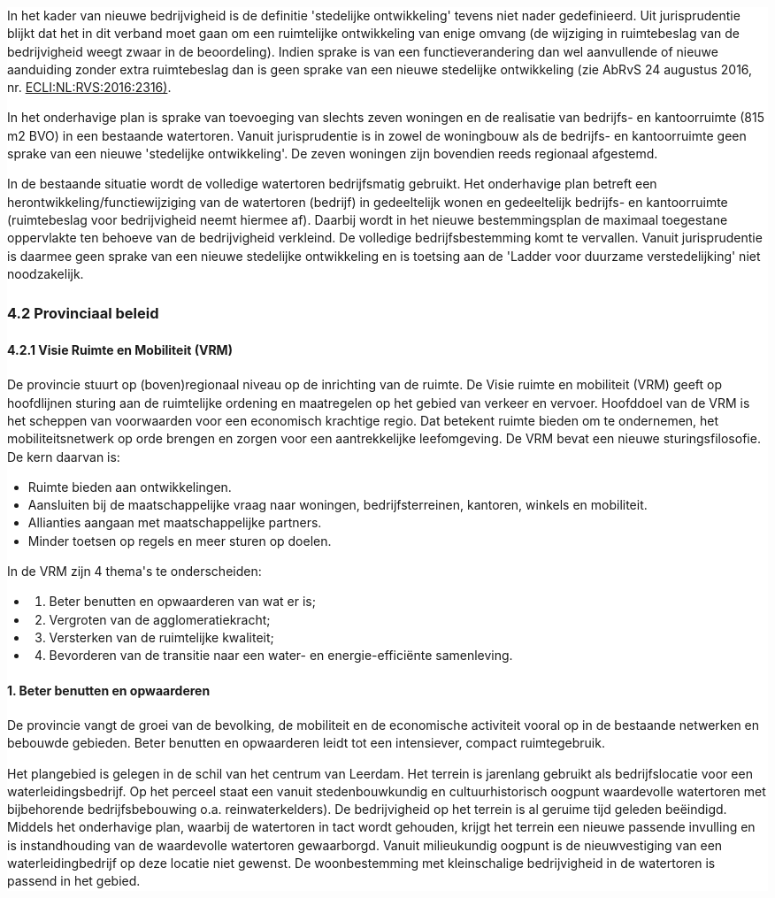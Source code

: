 In het kader van nieuwe bedrijvigheid is de definitie 'stedelijke ontwikkeling' tevens niet nader gedefinieerd. Uit jurisprudentie blijkt dat het in dit verband moet gaan om een ruimtelijke ontwikkeling van enige omvang (de wijziging in ruimtebeslag van de bedrijvigheid weegt zwaar in de beoordeling). Indien sprake is van een functieverandering dan wel aanvullende of nieuwe aanduiding zonder extra ruimtebeslag dan is geen sprake van een nieuwe stedelijke ontwikkeling (zie AbRvS 24 augustus 2016, nr. [ECLI:NL:RVS:2016:2316)](https://www.raadvanstate.nl/uitspraken/zoeken-in-uitspraken/tekst-uitspraak.html?id=88701&summary_only=&q=bauhaus).

In het onderhavige plan is sprake van toevoeging van slechts zeven woningen en de realisatie van bedrijfs- en kantoorruimte (815 m2 BVO) in een bestaande watertoren. Vanuit jurisprudentie is in zowel de woningbouw als de bedrijfs- en kantoorruimte geen sprake van een nieuwe 'stedelijke ontwikkeling'. De zeven woningen zijn bovendien reeds regionaal afgestemd.

In de bestaande situatie wordt de volledige watertoren bedrijfsmatig gebruikt. Het onderhavige plan betreft een herontwikkeling/functiewijziging van de watertoren (bedrijf) in gedeeltelijk wonen en gedeeltelijk bedrijfs- en kantoorruimte (ruimtebeslag voor bedrijvigheid neemt hiermee af). Daarbij wordt in het nieuwe bestemmingsplan de maximaal toegestane oppervlakte ten behoeve van de bedrijvigheid verkleind. De volledige bedrijfsbestemming komt te vervallen. Vanuit jurisprudentie is daarmee geen sprake van een nieuwe stedelijke ontwikkeling en is toetsing aan de 'Ladder voor duurzame verstedelijking' niet noodzakelijk.

### <span id="page-17-0"></span>**4.2 Provinciaal beleid**

#### <span id="page-17-1"></span>**4.2.1 Visie Ruimte en Mobiliteit (VRM)**

De provincie stuurt op (boven)regionaal niveau op de inrichting van de ruimte. De Visie ruimte en mobiliteit (VRM) geeft op hoofdlijnen sturing aan de ruimtelijke ordening en maatregelen op het gebied van verkeer en vervoer. Hoofddoel van de VRM is het scheppen van voorwaarden voor een economisch krachtige regio. Dat betekent ruimte bieden om te ondernemen, het mobiliteitsnetwerk op orde brengen en zorgen voor een aantrekkelijke leefomgeving. De VRM bevat een nieuwe sturingsfilosofie. De kern daarvan is:

- Ruimte bieden aan ontwikkelingen.
- Aansluiten bij de maatschappelijke vraag naar woningen, bedrijfsterreinen, kantoren, winkels en mobiliteit.
- Allianties aangaan met maatschappelijke partners.
- Minder toetsen op regels en meer sturen op doelen.

In de VRM zijn 4 thema's te onderscheiden:

- 1. Beter benutten en opwaarderen van wat er is;
- 2. Vergroten van de agglomeratiekracht;
- 3. Versterken van de ruimtelijke kwaliteit;
- 4. Bevorderen van de transitie naar een water- en energie-efficiënte samenleving.

#### **1. Beter benutten en opwaarderen**

De provincie vangt de groei van de bevolking, de mobiliteit en de economische activiteit vooral op in de bestaande netwerken en bebouwde gebieden. Beter benutten en opwaarderen leidt tot een intensiever, compact ruimtegebruik.

Het plangebied is gelegen in de schil van het centrum van Leerdam. Het terrein is jarenlang gebruikt als bedrijfslocatie voor een waterleidingsbedrijf. Op het perceel staat een vanuit stedenbouwkundig en cultuurhistorisch oogpunt waardevolle watertoren met bijbehorende bedrijfsbebouwing o.a. reinwaterkelders). De bedrijvigheid op het terrein is al geruime tijd geleden beëindigd. Middels het onderhavige plan, waarbij de watertoren in tact wordt gehouden, krijgt het terrein een nieuwe passende invulling en is instandhouding van de waardevolle watertoren gewaarborgd. Vanuit milieukundig oogpunt is de nieuwvestiging van een waterleidingbedrijf op deze locatie niet gewenst. De woonbestemming met kleinschalige bedrijvigheid in de watertoren is passend in het gebied.
